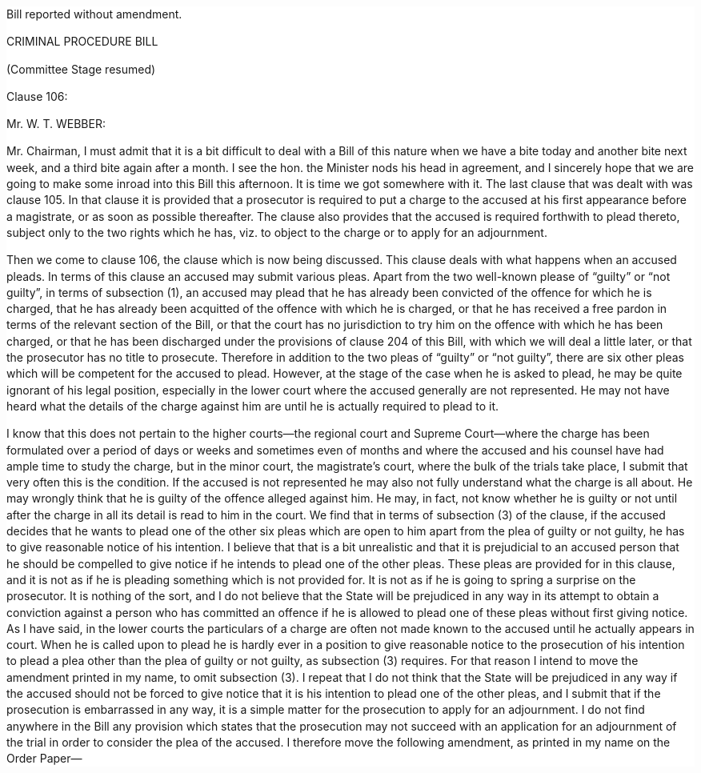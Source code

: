 <p>Bill reported without amendment.</p>

</debateSection>

<debateSection name="#criminal_procedure_bill">

<heading>CRIMINAL PROCEDURE BILL</heading>

<summary>(Committee Stage resumed)</summary>

<p>Clause 106:</p>

<speech by="#webber">

<from>Mr. <person refersTo="hansard_za">W. T. WEBBER</person>:</from>

<p>Mr. Chairman, I must admit that it is a bit difficult to deal with <span class="col_4161-4162" refersTo="page_0674"/>a Bill of this nature when we have a bite today and another bite next week, and a third bite again after a month. I see the hon. the Minister nods his head in agreement, and I sincerely hope that we are going to make some inroad into this Bill this afternoon. It is time we got somewhere with it. The last clause that was dealt with was clause 105. In that clause it is provided that a prosecutor is required to put a charge to the accused at his first appearance before a magistrate, or as soon as possible thereafter. The clause also provides that the accused is required forthwith to plead thereto, subject only to the two rights which he has, viz. to object to the charge or to apply for an adjournment.</p>

<p>Then we come to clause 106, the clause which is now being discussed. This clause deals with what happens when an accused pleads. In terms of this clause an accused may submit various pleas. Apart from the two well-known please of &#x201C;guilty&#x201D; or &#x201C;not guilty&#x201D;, in terms of subsection (1), an accused may plead that he has already been convicted of the offence for which he is charged, that he has already been acquitted of the offence with which he is charged, or that he has received a free pardon in terms of the relevant section of the Bill, or that the court has no jurisdiction to try him on the offence with which he has been charged, or that he has been discharged under the provisions of clause 204 of this Bill, with which we will deal a little later, or that the prosecutor has no title to prosecute. Therefore in addition to the two pleas of &#x201C;guilty&#x201D; or &#x201C;not guilty&#x201D;, there are six other pleas which will be competent for the accused to plead. However, at the stage of the case when he is asked to plead, he may be quite ignorant of his legal position, especially in the lower court where the accused generally are not represented. He may not have heard what the details of the charge against him are until he is actually required to plead to it.</p>

<p>I know that this does not pertain to the higher courts&#x2014;the regional court and Supreme Court&#x2014;where the charge has been formulated over a period of days or weeks and sometimes even of months and where the accused and his counsel have had ample time to study the charge, but in the minor court, the magistrate&#x2019;s court, where the bulk of the trials take place, I submit that very often this is the condition. If the accused is not represented he may also not fully understand what the charge is all about. He may wrongly think that he is guilty of the offence alleged against him. He may, in fact, not know whether he is guilty or not until after the charge in all its detail is read to him in the court. We find that in terms of subsection (3) of the clause, if the accused decides that he wants to plead one of the other six pleas which are open to him apart from the plea of guilty or not guilty, he has to give reasonable notice of his intention. I believe that that is a bit unrealistic and that it is prejudicial to an accused person that he should be compelled to give notice if he intends to plead one of the other pleas. These pleas are provided for in this clause, and it is not as if he is pleading something which is not provided for. It is not as if he is going to spring a surprise on the prosecutor. It is nothing of the sort, and I do not believe that the State will be prejudiced in any way in its attempt to obtain a conviction against a person who has committed an offence if he is allowed to plead one of these pleas without first giving notice. As I have said, in the lower courts the particulars of a charge are often not made known to the accused until he actually appears in court. When he is called upon to plead he is hardly ever in a position to give reasonable notice to the prosecution of his intention to plead a plea other than the plea of guilty or not guilty, as subsection (3) requires. For that reason I intend to move the amendment printed in my name, to omit subsection (3). I repeat that I do not think that the State will be prejudiced in any way if the accused should not be forced to give notice that it is his intention to plead one of the other pleas, and I submit that if the prosecution is embarrassed in any way, it is a simple matter for the prosecution to apply for an adjournment. I do not find anywhere in the Bill any provision which states that the prosecution may not succeed with an application for an adjournment of the trial in order to consider the plea of the accused. I therefore move the following amendment, as printed in my name on the Order Paper&#x2014;</p>